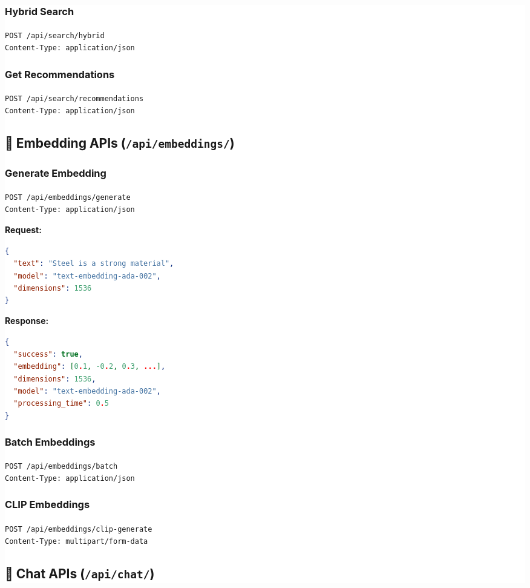 ### Hybrid Search
```http
POST /api/search/hybrid
Content-Type: application/json
```

### Get Recommendations
```http
POST /api/search/recommendations
Content-Type: application/json
```

## 🔗 **Embedding APIs** (`/api/embeddings/`)

### Generate Embedding
```http
POST /api/embeddings/generate
Content-Type: application/json
```

**Request:**
```json
{
  "text": "Steel is a strong material",
  "model": "text-embedding-ada-002",
  "dimensions": 1536
}
```

**Response:**
```json
{
  "success": true,
  "embedding": [0.1, -0.2, 0.3, ...],
  "dimensions": 1536,
  "model": "text-embedding-ada-002",
  "processing_time": 0.5
}
```

### Batch Embeddings
```http
POST /api/embeddings/batch
Content-Type: application/json
```

### CLIP Embeddings
```http
POST /api/embeddings/clip-generate
Content-Type: multipart/form-data
```

## 💬 **Chat APIs** (`/api/chat/`)

